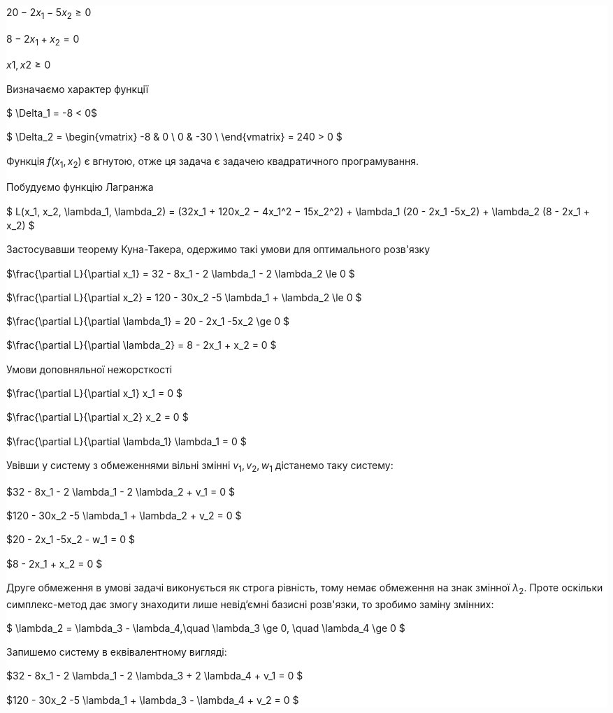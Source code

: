 $20 - 2x_1  -5x_2 \ge 0$

$8 - 2x_1 + x_2 = 0$

$x1,x2 \ge 0$

Визначаємо характер функції

$ \Delta_1 = -8 < 0$

$ \Delta_2 = 
\begin{vmatrix}
    -8 &  0 \\
    0 &  -30 \\
\end{vmatrix} = 240 > 0
$

Функція $f(x_1, x_2)$ є вгнутою, отже ця задача є задачею квадратичного програмування.

Побудуємо функцію Лагранжа

$ L(x_1, x_2, \lambda_1, \lambda_2) = (32x_1 + 120x_2 − 4x_1^2 − 15x_2^2) +  \lambda_1 (20 - 2x_1  -5x_2) + \lambda_2 (8 - 2x_1 + x_2) $

Застосувавши теорему Куна-Такера, одержимо такі умови для оптимального розв'язку

$\frac{\partial L}{\partial x_1} = 32 - 8x_1 - 2 \lambda_1 - 2 \lambda_2 \le 0 $

$\frac{\partial L}{\partial x_2} = 120 - 30x_2 -5 \lambda_1 + \lambda_2 \le 0 $

$\frac{\partial L}{\partial \lambda_1} = 20 - 2x_1  -5x_2 \ge 0 $

$\frac{\partial L}{\partial \lambda_2} = 8 - 2x_1 + x_2 = 0 $

Умови доповняльної нежорсткості

$\frac{\partial L}{\partial x_1} x_1 = 0 $

$\frac{\partial L}{\partial x_2} x_2 = 0 $

$\frac{\partial L}{\partial \lambda_1} \lambda_1 = 0 $

Увівши у систему з обмеженнями вільні змінні $v_1, v_2, w_1$ дістанемо таку систему:


$32 - 8x_1 - 2 \lambda_1 - 2 \lambda_2 + v_1 = 0 $

$120 - 30x_2 -5 \lambda_1 + \lambda_2 + v_2 = 0 $

$20 - 2x_1  -5x_2 - w_1 = 0 $

$8 - 2x_1 + x_2 = 0 $

Друге обмеження в умові задачі виконується як строга рівність, тому немає обмеження на знак змінної $\lambda_2$. Проте оскільки симплекс-метод дає змогу знаходити лише невід’ємні базисні розв'язки, то зробимо заміну змінних:

$ \lambda_2 = \lambda_3 - \lambda_4,\quad \lambda_3 \ge 0, \quad \lambda_4 \ge 0 $

Запишемо систему в еквівалентному вигляді:

$32 - 8x_1 - 2 \lambda_1 - 2 \lambda_3 + 2 \lambda_4 + v_1 = 0 $

$120 - 30x_2 -5 \lambda_1 + \lambda_3 - \lambda_4 + v_2 = 0 $
